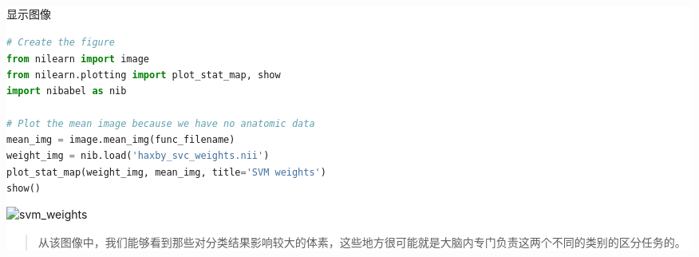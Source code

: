 显示图像
```python
# Create the figure
from nilearn import image
from nilearn.plotting import plot_stat_map, show
import nibabel as nib

# Plot the mean image because we have no anatomic data
mean_img = image.mean_img(func_filename)
weight_img = nib.load('haxby_svc_weights.nii')
plot_stat_map(weight_img, mean_img, title='SVM weights')
show()
```
![svm_weights](svm_weights.png)
> 从该图像中，我们能够看到那些对分类结果影响较大的体素，这些地方很可能就是大脑内专门负责这两个不同的类别的区分任务的。
